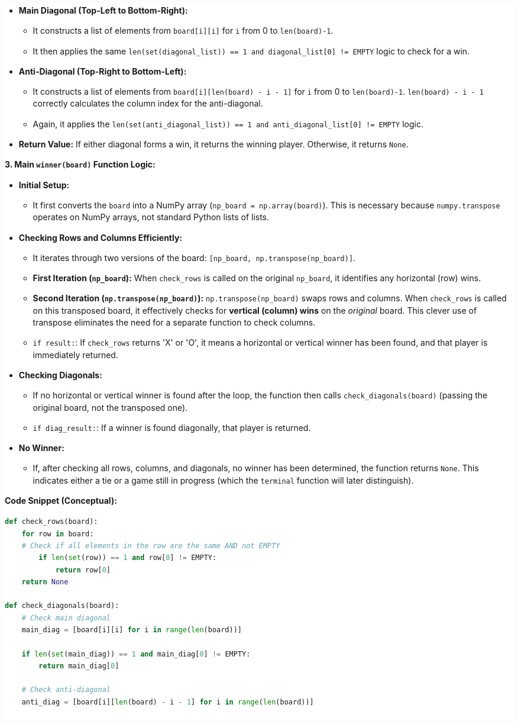 - **Main Diagonal (Top-Left to Bottom-Right):**
    
    - It constructs a list of elements from `board[i][i]` for `i` from 0 to `len(board)-1`.
        
    - It then applies the same `len(set(diagonal_list)) == 1 and diagonal_list[0] != EMPTY` logic to check for a win.
        
- **Anti-Diagonal (Top-Right to Bottom-Left):**
    
    - It constructs a list of elements from `board[i][len(board) - i - 1]` for `i` from 0 to `len(board)-1`. `len(board) - i - 1` correctly calculates the column index for the anti-diagonal.
        
    - Again, it applies the `len(set(anti_diagonal_list)) == 1 and anti_diagonal_list[0] != EMPTY` logic.
        
- **Return Value:** If either diagonal forms a win, it returns the winning player. Otherwise, it returns `None`.
    

**3. Main `winner(board)` Function Logic:**

- **Initial Setup:**
    
    - It first converts the `board` into a NumPy array (`np_board = np.array(board)`). This is necessary because `numpy.transpose` operates on NumPy arrays, not standard Python lists of lists.
        
- **Checking Rows and Columns Efficiently:**
    
    - It iterates through two versions of the board: `[np_board, np.transpose(np_board)]`.
        
    - **First Iteration (`np_board`):** When `check_rows` is called on the original `np_board`, it identifies any horizontal (row) wins.
        
    - **Second Iteration (`np.transpose(np_board)`):** `np.transpose(np_board)` swaps rows and columns. When `check_rows` is called on this transposed board, it effectively checks for **vertical (column) wins** on the _original_ board. This clever use of transpose eliminates the need for a separate function to check columns.
        
    - `if result:`: If `check_rows` returns 'X' or 'O', it means a horizontal or vertical winner has been found, and that player is immediately returned.
        
- **Checking Diagonals:**
    
    - If no horizontal or vertical winner is found after the loop, the function then calls `check_diagonals(board)` (passing the original board, not the transposed one).
        
    - `if diag_result:`: If a winner is found diagonally, that player is returned.
        
- **No Winner:**
    
    - If, after checking all rows, columns, and diagonals, no winner has been determined, the function returns `None`. This indicates either a tie or a game still in progress (which the `terminal` function will later distinguish).

**Code Snippet (Conceptual):**

```python
def check_rows(board):
	for row in board:
	# Check if all elements in the row are the same AND not EMPTY
		if len(set(row)) == 1 and row[0] != EMPTY:
			return row[0]
	return None

def check_diagonals(board):
	# Check main diagonal
	main_diag = [board[i][i] for i in range(len(board))]
	
	if len(set(main_diag)) == 1 and main_diag[0] != EMPTY:
		return main_diag[0]

	# Check anti-diagonal
	anti_diag = [board[i][len(board) - i - 1] for i in range(len(board))]
	
```